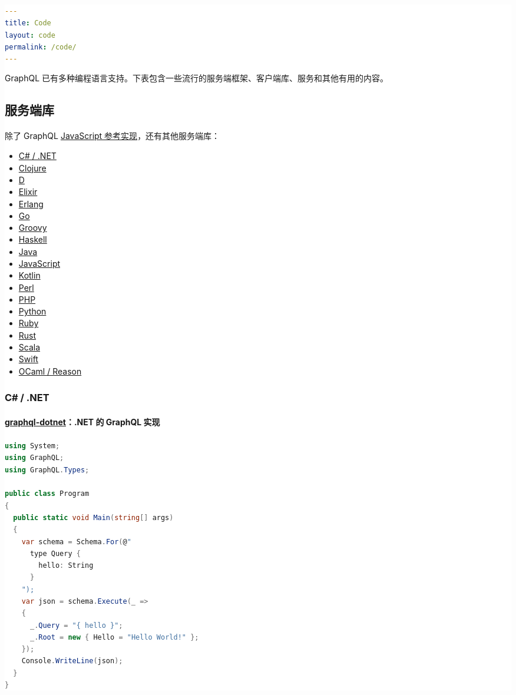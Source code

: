 ```yaml
---
title: Code
layout: code
permalink: /code/
---
```


GraphQL 已有多种编程语言支持。下表包含一些流行的服务端框架、客户端库、服务和其他有用的内容。

## 服务端库

除了 GraphQL [JavaScript 参考实现](#javascript)，还有其他服务端库：

- [C# / .NET](#c#-/-.net)
- [Clojure](#clojure)
- [D](#d)
- [Elixir](#elixir)
- [Erlang](#erlang)
- [Go](#go)
- [Groovy](#groovy)
- [Haskell](#haskell)
- [Java](#java)
- [JavaScript](#javascript)
- [Kotlin](#kotlin)
- [Perl](#perl)
- [PHP](#php)
- [Python](#python)
- [Ruby](#ruby)
- [Rust](#rust)
- [Scala](#scala)
- [Swift](#swift)
- [OCaml / Reason](#ocaml-reason)

### C# / .NET

#### [graphql-dotnet](https://github.com/graphql-dotnet/graphql-dotnet)：.NET 的 GraphQL 实现

```csharp
using System;
using GraphQL;
using GraphQL.Types;

public class Program
{
  public static void Main(string[] args)
  {
    var schema = Schema.For(@"
      type Query {
        hello: String
      }
    ");
    var json = schema.Execute(_ =>
    {
      _.Query = "{ hello }";
      _.Root = new { Hello = "Hello World!" };
    });
    Console.WriteLine(json);
  }
}                   
```
